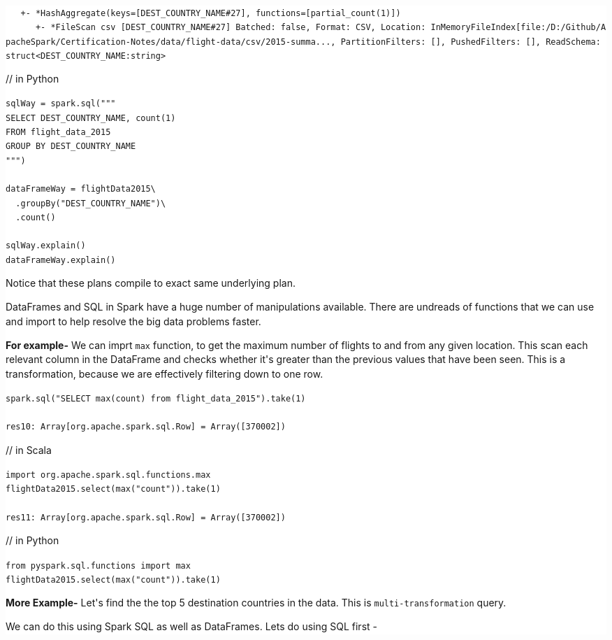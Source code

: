 ```
   +- *HashAggregate(keys=[DEST_COUNTRY_NAME#27], functions=[partial_count(1)])
      +- *FileScan csv [DEST_COUNTRY_NAME#27] Batched: false, Format: CSV, Location: InMemoryFileIndex[file:/D:/Github/ApacheSpark/Certification-Notes/data/flight-data/csv/2015-summa..., PartitionFilters: [], PushedFilters: [], ReadSchema: struct<DEST_COUNTRY_NAME:string>
```

// in Python
```
sqlWay = spark.sql("""
SELECT DEST_COUNTRY_NAME, count(1)
FROM flight_data_2015
GROUP BY DEST_COUNTRY_NAME
""")

dataFrameWay = flightData2015\
  .groupBy("DEST_COUNTRY_NAME")\
  .count()

sqlWay.explain()
dataFrameWay.explain()
```

Notice that these plans compile to exact same underlying plan.

DataFrames and SQL in Spark have a huge number of manipulations available. There are undreads of functions that we can use and import to help resolve the big data problems faster.

**For example-** We can imprt `max` function, to get the maximum number of flights to and from any given location. This scan each relevant column in the DataFrame and checks whether it's greater than the previous values that have been seen. This is a transformation, because we are effectively filtering down to one row.

```
spark.sql("SELECT max(count) from flight_data_2015").take(1)

res10: Array[org.apache.spark.sql.Row] = Array([370002])
```

// in Scala
```
import org.apache.spark.sql.functions.max
flightData2015.select(max("count")).take(1)

res11: Array[org.apache.spark.sql.Row] = Array([370002])
```

// in Python
```
from pyspark.sql.functions import max
flightData2015.select(max("count")).take(1)
```

**More Example-** Let's find the the top 5 destination countries in the data. This is `multi-transformation` query.

We can do this using Spark SQL as well as DataFrames. Lets do using SQL first -

